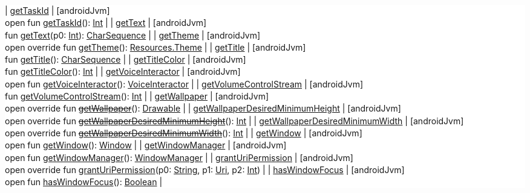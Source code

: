 | [getTaskId](../../com.veles.purchase.presentation.presentation.mvvm.pip/-p-i-p/index.md#-1226887558%2FFunctions%2F-646359276) | [androidJvm]<br>open fun [getTaskId](../../com.veles.purchase.presentation.presentation.mvvm.pip/-p-i-p/index.md#-1226887558%2FFunctions%2F-646359276)(): [Int](https://kotlinlang.org/api/latest/jvm/stdlib/kotlin/-int/index.html) |
| [getText](../../com.veles.purchase.presentation.presentation.mvvm.pip/-p-i-p/index.md#-1417941683%2FFunctions%2F-646359276) | [androidJvm]<br>fun [getText](../../com.veles.purchase.presentation.presentation.mvvm.pip/-p-i-p/index.md#-1417941683%2FFunctions%2F-646359276)(p0: [Int](https://kotlinlang.org/api/latest/jvm/stdlib/kotlin/-int/index.html)): [CharSequence](https://kotlinlang.org/api/latest/jvm/stdlib/kotlin/-char-sequence/index.html) |
| [getTheme](../../com.veles.purchase.presentation.presentation.mvvm.pip/-p-i-p/index.md#945814313%2FFunctions%2F-646359276) | [androidJvm]<br>open override fun [getTheme](../../com.veles.purchase.presentation.presentation.mvvm.pip/-p-i-p/index.md#945814313%2FFunctions%2F-646359276)(): [Resources.Theme](https://developer.android.com/reference/kotlin/android/content/res/Resources.Theme.html) |
| [getTitle](../../com.veles.purchase.presentation.presentation.mvvm.pip/-p-i-p/index.md#671976584%2FFunctions%2F-646359276) | [androidJvm]<br>fun [getTitle](../../com.veles.purchase.presentation.presentation.mvvm.pip/-p-i-p/index.md#671976584%2FFunctions%2F-646359276)(): [CharSequence](https://kotlinlang.org/api/latest/jvm/stdlib/kotlin/-char-sequence/index.html) |
| [getTitleColor](../../com.veles.purchase.presentation.presentation.mvvm.pip/-p-i-p/index.md#-815012881%2FFunctions%2F-646359276) | [androidJvm]<br>fun [getTitleColor](../../com.veles.purchase.presentation.presentation.mvvm.pip/-p-i-p/index.md#-815012881%2FFunctions%2F-646359276)(): [Int](https://kotlinlang.org/api/latest/jvm/stdlib/kotlin/-int/index.html) |
| [getVoiceInteractor](../../com.veles.purchase.presentation.presentation.mvvm.pip/-p-i-p/index.md#819156245%2FFunctions%2F-646359276) | [androidJvm]<br>open fun [getVoiceInteractor](../../com.veles.purchase.presentation.presentation.mvvm.pip/-p-i-p/index.md#819156245%2FFunctions%2F-646359276)(): [VoiceInteractor](https://developer.android.com/reference/kotlin/android/app/VoiceInteractor.html) |
| [getVolumeControlStream](../../com.veles.purchase.presentation.presentation.mvvm.pip/-p-i-p/index.md#714135997%2FFunctions%2F-646359276) | [androidJvm]<br>fun [getVolumeControlStream](../../com.veles.purchase.presentation.presentation.mvvm.pip/-p-i-p/index.md#714135997%2FFunctions%2F-646359276)(): [Int](https://kotlinlang.org/api/latest/jvm/stdlib/kotlin/-int/index.html) |
| [getWallpaper](../../com.veles.purchase.presentation.presentation.mvvm.pip/-p-i-p/index.md#-721579237%2FFunctions%2F-646359276) | [androidJvm]<br>open override fun [~~getWallpaper~~](../../com.veles.purchase.presentation.presentation.mvvm.pip/-p-i-p/index.md#-721579237%2FFunctions%2F-646359276)(): [Drawable](https://developer.android.com/reference/kotlin/android/graphics/drawable/Drawable.html) |
| [getWallpaperDesiredMinimumHeight](../../com.veles.purchase.presentation.presentation.mvvm.pip/-p-i-p/index.md#-662155776%2FFunctions%2F-646359276) | [androidJvm]<br>open override fun [~~getWallpaperDesiredMinimumHeight~~](../../com.veles.purchase.presentation.presentation.mvvm.pip/-p-i-p/index.md#-662155776%2FFunctions%2F-646359276)(): [Int](https://kotlinlang.org/api/latest/jvm/stdlib/kotlin/-int/index.html) |
| [getWallpaperDesiredMinimumWidth](../../com.veles.purchase.presentation.presentation.mvvm.pip/-p-i-p/index.md#295343597%2FFunctions%2F-646359276) | [androidJvm]<br>open override fun [~~getWallpaperDesiredMinimumWidth~~](../../com.veles.purchase.presentation.presentation.mvvm.pip/-p-i-p/index.md#295343597%2FFunctions%2F-646359276)(): [Int](https://kotlinlang.org/api/latest/jvm/stdlib/kotlin/-int/index.html) |
| [getWindow](../../com.veles.purchase.presentation.presentation.mvvm.pip/-p-i-p/index.md#1004659210%2FFunctions%2F-646359276) | [androidJvm]<br>open fun [getWindow](../../com.veles.purchase.presentation.presentation.mvvm.pip/-p-i-p/index.md#1004659210%2FFunctions%2F-646359276)(): [Window](https://developer.android.com/reference/kotlin/android/view/Window.html) |
| [getWindowManager](../../com.veles.purchase.presentation.presentation.mvvm.pip/-p-i-p/index.md#-130996765%2FFunctions%2F-646359276) | [androidJvm]<br>open fun [getWindowManager](../../com.veles.purchase.presentation.presentation.mvvm.pip/-p-i-p/index.md#-130996765%2FFunctions%2F-646359276)(): [WindowManager](https://developer.android.com/reference/kotlin/android/view/WindowManager.html) |
| [grantUriPermission](../../com.veles.purchase.presentation.presentation.mvvm.pip/-p-i-p/index.md#715282874%2FFunctions%2F-646359276) | [androidJvm]<br>open override fun [grantUriPermission](../../com.veles.purchase.presentation.presentation.mvvm.pip/-p-i-p/index.md#715282874%2FFunctions%2F-646359276)(p0: [String](https://kotlinlang.org/api/latest/jvm/stdlib/kotlin/-string/index.html), p1: [Uri](https://developer.android.com/reference/kotlin/android/net/Uri.html), p2: [Int](https://kotlinlang.org/api/latest/jvm/stdlib/kotlin/-int/index.html)) |
| [hasWindowFocus](../../com.veles.purchase.presentation.presentation.mvvm.pip/-p-i-p/index.md#-27928292%2FFunctions%2F-646359276) | [androidJvm]<br>open fun [hasWindowFocus](../../com.veles.purchase.presentation.presentation.mvvm.pip/-p-i-p/index.md#-27928292%2FFunctions%2F-646359276)(): [Boolean](https://kotlinlang.org/api/latest/jvm/stdlib/kotlin/-boolean/index.html) |